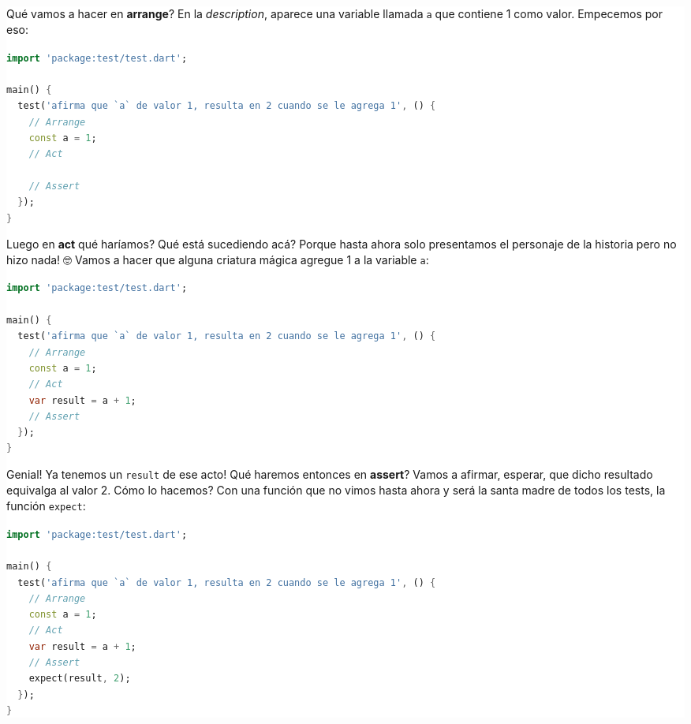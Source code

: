 Qué vamos a hacer en __arrange__? En la _description_, aparece una variable
llamada `a` que contiene 1 como valor. Empecemos por eso:

```dart
import 'package:test/test.dart';

main() {
  test('afirma que `a` de valor 1, resulta en 2 cuando se le agrega 1', () {
    // Arrange
    const a = 1;
    // Act

    // Assert
  });
}
```

Luego en __act__ qué haríamos? Qué está sucediendo acá? Porque hasta ahora solo
presentamos el personaje de la historia pero no hizo nada! 🤓 Vamos a hacer que
alguna criatura mágica agregue 1 a la variable `a`:

```dart
import 'package:test/test.dart';

main() {
  test('afirma que `a` de valor 1, resulta en 2 cuando se le agrega 1', () {
    // Arrange
    const a = 1;
    // Act
    var result = a + 1;
    // Assert
  });
}
```

Genial! Ya tenemos un `result` de ese acto! Qué haremos entonces en __assert__?
Vamos a afirmar, esperar, que dicho resultado equivalga al valor 2. Cómo lo
hacemos? Con una función que no vimos hasta ahora y será la santa madre de todos
los tests, la función `expect`:

```dart
import 'package:test/test.dart';

main() {
  test('afirma que `a` de valor 1, resulta en 2 cuando se le agrega 1', () {
    // Arrange
    const a = 1;
    // Act
    var result = a + 1;
    // Assert
    expect(result, 2);
  });
}
```
